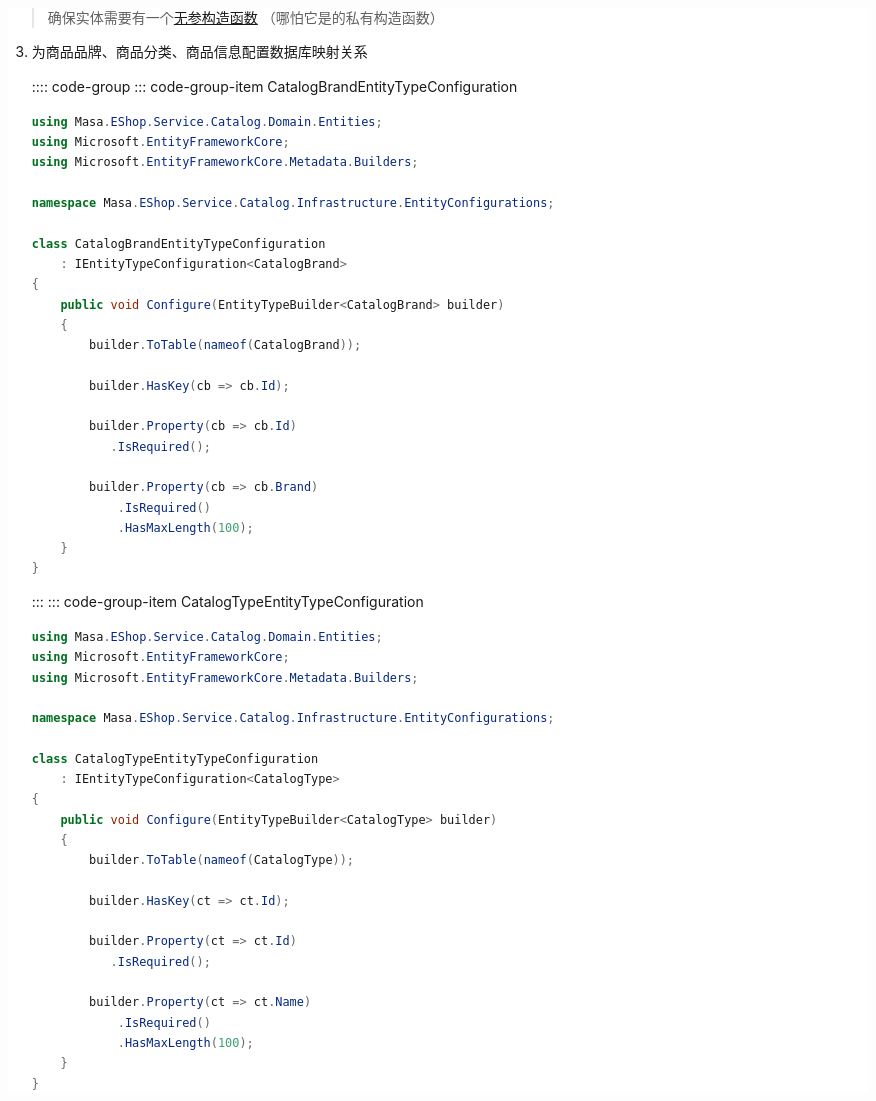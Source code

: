    > 确保实体需要有一个[无参构造函数](https://learn.microsoft.com/zh-cn/ef/core/modeling/constructors) （哪怕它是的私有构造函数）
   
3. 为商品品牌、商品分类、商品信息配置数据库映射关系

   :::: code-group
     ::: code-group-item CatalogBrandEntityTypeConfiguration
   
     ```csharp Infrastructure/EntityConfigurations/CatalogBrandEntityTypeConfiguration.cs
     using Masa.EShop.Service.Catalog.Domain.Entities;
     using Microsoft.EntityFrameworkCore;
     using Microsoft.EntityFrameworkCore.Metadata.Builders;
     
     namespace Masa.EShop.Service.Catalog.Infrastructure.EntityConfigurations;
     
     class CatalogBrandEntityTypeConfiguration
         : IEntityTypeConfiguration<CatalogBrand>
     {
         public void Configure(EntityTypeBuilder<CatalogBrand> builder)
         {
             builder.ToTable(nameof(CatalogBrand));
     
             builder.HasKey(cb => cb.Id);
     
             builder.Property(cb => cb.Id)
                .IsRequired();
     
             builder.Property(cb => cb.Brand)
                 .IsRequired()
                 .HasMaxLength(100);
         }
     }
     ```
   
     :::
     ::: code-group-item CatalogTypeEntityTypeConfiguration
   
     ```csharp Infrastructure/EntityConfigurations/CatalogTypeEntityTypeConfiguration.cs
     using Masa.EShop.Service.Catalog.Domain.Entities;
     using Microsoft.EntityFrameworkCore;
     using Microsoft.EntityFrameworkCore.Metadata.Builders;
     
     namespace Masa.EShop.Service.Catalog.Infrastructure.EntityConfigurations;
     
     class CatalogTypeEntityTypeConfiguration
         : IEntityTypeConfiguration<CatalogType>
     {
         public void Configure(EntityTypeBuilder<CatalogType> builder)
         {
             builder.ToTable(nameof(CatalogType));
             
             builder.HasKey(ct => ct.Id);
     
             builder.Property(ct => ct.Id)
                .IsRequired();
     
             builder.Property(ct => ct.Name)
                 .IsRequired()
                 .HasMaxLength(100);
         }
     }
     ```
   